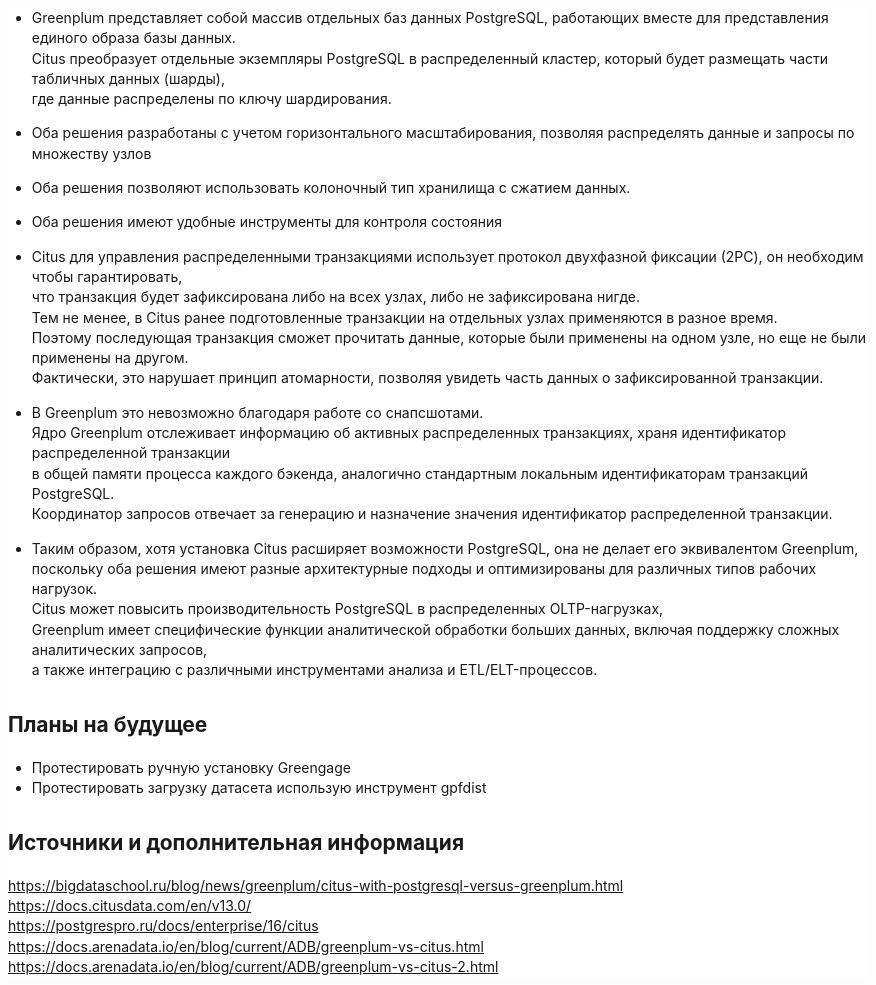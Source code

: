 - Greenplum представляет собой массив отдельных баз данных PostgreSQL, работающих вместе для представления единого образа базы данных.  
Citus преобразует отдельные экземпляры PostgreSQL в распределенный кластер, который будет размещать части табличных данных (шарды),  
где данные распределены по ключу шардирования.
- Оба решения разработаны с учетом горизонтального масштабирования, позволяя распределять данные и запросы по множеству узлов
- Оба решения позволяют использовать колоночный тип хранилища с сжатием данных.
- Оба решения имеют удобные инструменты для контроля состояния

- Citus для управления распределенными транзакциями использует протокол двухфазной фиксации (2PC), он необходим чтобы гарантировать,   
что транзакция будет зафиксирована либо на всех узлах, либо не зафиксирована нигде.  
Тем не менее, в Citus ранее подготовленные транзакции на отдельных узлах применяются в разное время.  
Поэтому последующая транзакция сможет прочитать данные, которые были применены на одном узле, но еще не были применены на другом.  
Фактически, это нарушает принцип атомарности, позволяя увидеть часть данных о зафиксированной транзакции.

- В Greenplum это невозможно благодаря работе со снапсшотами.  
Ядро Greenplum отслеживает информацию об активных распределенных транзакциях, храня идентификатор распределенной транзакции   
в общей памяти процесса каждого бэкенда, аналогично стандартным локальным идентификаторам транзакций PostgreSQL.  
Координатор запросов отвечает за генерацию и назначение значения идентификатор распределенной транзакции.
 
- Таким образом, хотя установка Citus расширяет возможности PostgreSQL, она не делает его эквивалентом Greenplum,  
поскольку оба решения имеют разные архитектурные подходы и оптимизированы для различных типов рабочих нагрузок.  
Citus может повысить производительность PostgreSQL в распределенных OLTP-нагрузках,  
Greenplum имеет специфические функции аналитической обработки больших данных, включая поддержку сложных аналитических запросов,  
а также интеграцию с различными инструментами анализа и ETL/ELT-процессов.  
  



## Планы на будущее

- Протестировать ручную установку Greengage
- Протестировать загрузку датасета использую инструмент gpfdist




## **Источники и дополнительная информация**
https://bigdataschool.ru/blog/news/greenplum/citus-with-postgresql-versus-greenplum.html  
https://docs.citusdata.com/en/v13.0/  
https://postgrespro.ru/docs/enterprise/16/citus  
https://docs.arenadata.io/en/blog/current/ADB/greenplum-vs-citus.html  
https://docs.arenadata.io/en/blog/current/ADB/greenplum-vs-citus-2.html  
